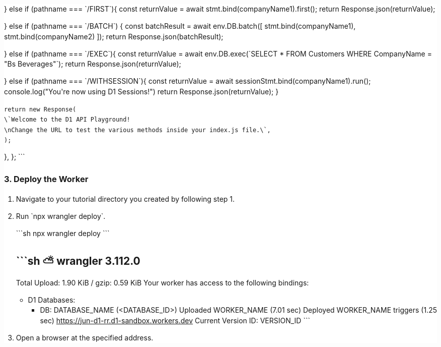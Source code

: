   } else if (pathname === \`/FIRST\`){
    const returnValue = await stmt.bind(companyName1).first();
    return Response.json(returnValue);

  } else if (pathname === \`/BATCH\`) {
    const batchResult = await env.DB.batch([
      stmt.bind(companyName1),
      stmt.bind(companyName2)
    ]);
    return Response.json(batchResult);

  } else if (pathname === \`/EXEC\`){
    const returnValue = await env.DB.exec(\`SELECT * FROM Customers WHERE CompanyName = "Bs Beverages"\`);
    return Response.json(returnValue);

  } else if (pathname === \`/WITHSESSION\`){
    const returnValue = await sessionStmt.bind(companyName1).run();
    console.log("You're now using D1 Sessions!")
    return Response.json(returnValue);
  }

    return new Response(
    \`Welcome to the D1 API Playground!
    \nChange the URL to test the various methods inside your index.js file.\`,
    );
  },
  };
\`\`\`

### 3. Deploy the Worker

1. Navigate to your tutorial directory you created by following step 1.

2. Run \`npx wrangler deploy\`.

   \`\`\`sh
   npx wrangler deploy
   \`\`\`

   \`\`\`sh
   ⛅️ wrangler 3.112.0
   --------------------

   Total Upload: 1.90 KiB / gzip: 0.59 KiB
   Your worker has access to the following bindings:
   - D1 Databases:
     - DB: DATABASE_NAME (<DATABASE_ID>)
   Uploaded WORKER_NAME (7.01 sec)
   Deployed WORKER_NAME triggers (1.25 sec)
     https://jun-d1-rr.d1-sandbox.workers.dev
   Current Version ID: VERSION_ID
   \`\`\`

3. Open a browser at the specified address.
